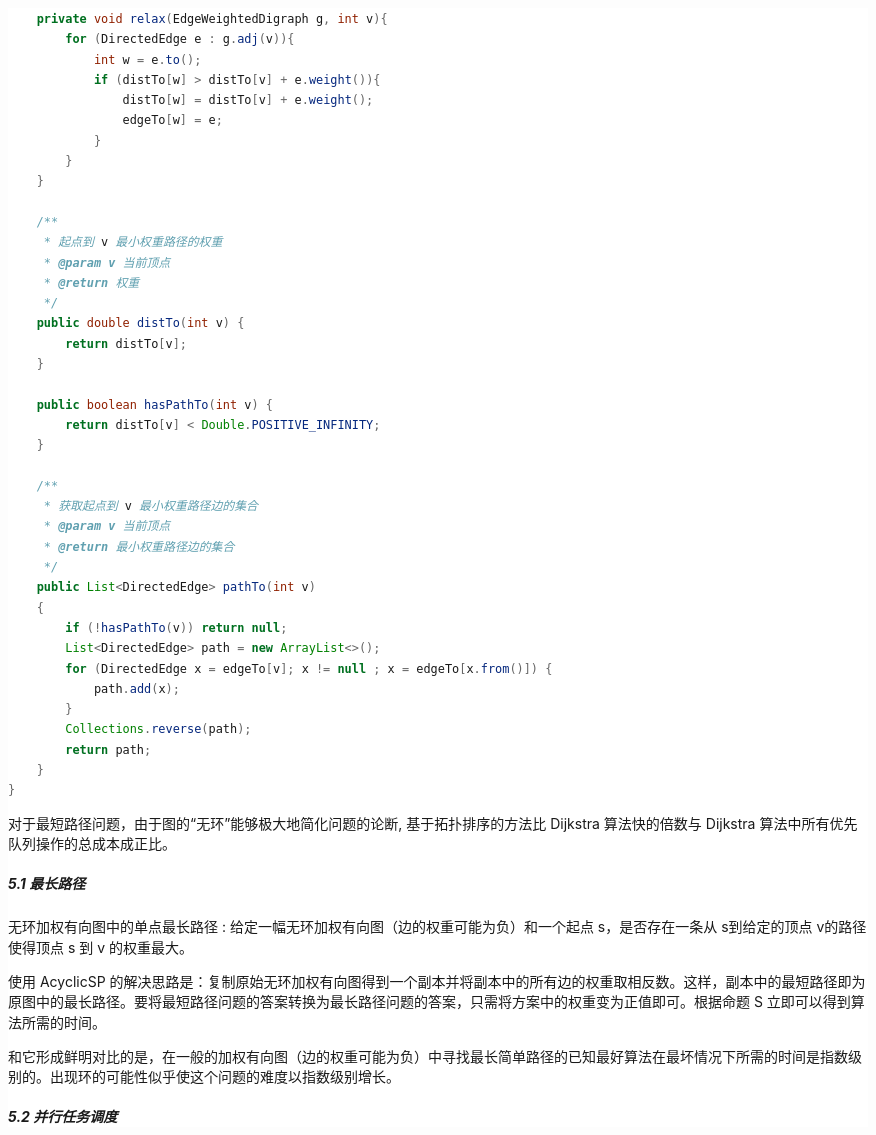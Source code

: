 ```java
    private void relax(EdgeWeightedDigraph g, int v){
        for (DirectedEdge e : g.adj(v)){
            int w = e.to();
            if (distTo[w] > distTo[v] + e.weight()){
                distTo[w] = distTo[v] + e.weight();
                edgeTo[w] = e;
            }
        }
    }

    /**
     * 起点到 v 最小权重路径的权重
     * @param v 当前顶点
     * @return 权重
     */
    public double distTo(int v) {
        return distTo[v];
    }

    public boolean hasPathTo(int v) {
        return distTo[v] < Double.POSITIVE_INFINITY;
    }

    /**
     * 获取起点到 v 最小权重路径边的集合
     * @param v 当前顶点
     * @return 最小权重路径边的集合
     */
    public List<DirectedEdge> pathTo(int v)
    {
        if (!hasPathTo(v)) return null;
        List<DirectedEdge> path = new ArrayList<>();
        for (DirectedEdge x = edgeTo[v]; x != null ; x = edgeTo[x.from()]) {
            path.add(x);
        }
        Collections.reverse(path);
        return path;
    }
}
```

对于最短路径问题，由于图的“无环”能够极大地简化问题的论断, 基于拓扑排序的方法比 Dijkstra 算法快的倍数与 Dijkstra 算法中所有优先队列操作的总成本成正比。

##### 5.1 最长路径

无环加权有向图中的单点最长路径 : 给定一幅无环加权有向图（边的权重可能为负）和一个起点 s，是否存在一条从 s到给定的顶点 v的路径使得顶点 s 到 v 的权重最大。

使用 AcyclicSP 的解决思路是：复制原始无环加权有向图得到一个副本并将副本中的所有边的权重取相反数。这样，副本中的最短路径即为原图中的最长路径。要将最短路径问题的答案转换为最长路径问题的答案，只需将方案中的权重变为正值即可。根据命题 S 立即可以得到算法所需的时间。

和它形成鲜明对比的是，在一般的加权有向图（边的权重可能为负）中寻找最长简单路径的已知最好算法在最坏情况下所需的时间是指数级别的。出现环的可能性似乎使这个问题的难度以指数级别增长。

##### 5.2 并行任务调度
